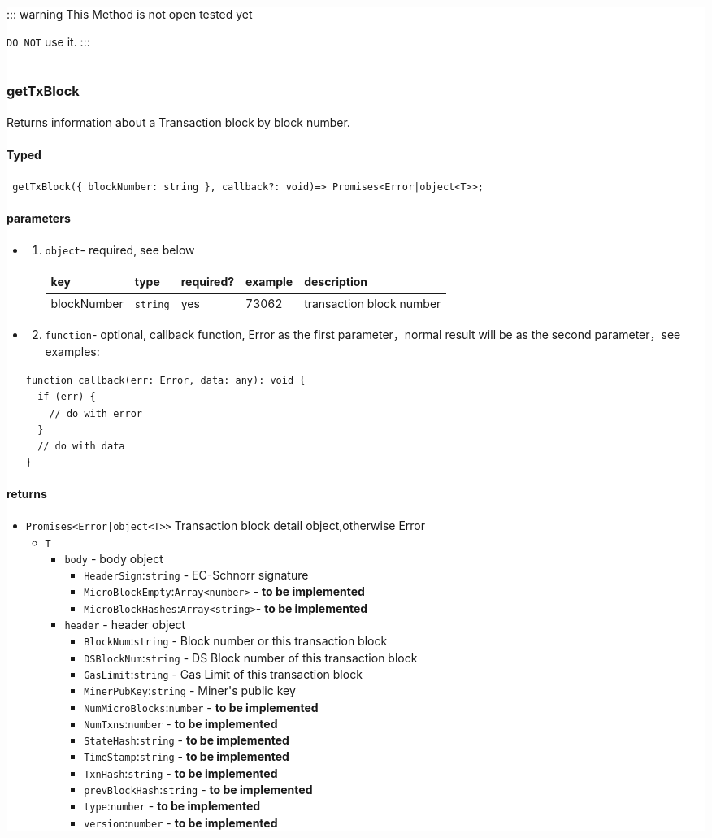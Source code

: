 ::: warning
This Method is not open tested yet

`DO NOT` use it.
:::

---

### getTxBlock

Returns information about a Transaction block by block number.

#### Typed

```flow
 getTxBlock({ blockNumber: string }, callback?: void)=> Promises<Error|object<T>>;
```

#### parameters

- 1.  `object`- required, see below

      | key         | type     | required? | example | description              |
      | :---------- | :------- | :-------- | :------ | :----------------------- |
      | blockNumber | `string` | yes       | 73062   | transaction block number |

- 2.  `function`- optional, callback function, Error as the first parameter，normal result will be as the second parameter，see examples:

  ```flow
  function callback(err: Error, data: any): void {
    if (err) {
      // do with error
    }
    // do with data
  }
  ```

#### returns

- `Promises<Error|object<T>>` Transaction block detail object,otherwise Error
  - `T`
    - `body` - body object
      - `HeaderSign`:`string` - EC-Schnorr signature
      - `MicroBlockEmpty`:`Array<number>` - **to be implemented**
      - `MicroBlockHashes`:`Array<string>`- **to be implemented**
    - `header` - header object
      - `BlockNum`:`string` - Block number or this transaction block
      - `DSBlockNum`:`string` - DS Block number of this transaction block
      - `GasLimit`:`string` - Gas Limit of this transaction block
      - `MinerPubKey`:`string` - Miner's public key
      - `NumMicroBlocks`:`number` - **to be implemented**
      - `NumTxns`:`number` - **to be implemented**
      - `StateHash`:`string` - **to be implemented**
      - `TimeStamp`:`string` - **to be implemented**
      - `TxnHash`:`string` - **to be implemented**
      - `prevBlockHash`:`string` - **to be implemented**
      - `type`:`number` - **to be implemented**
      - `version`:`number` - **to be implemented**
